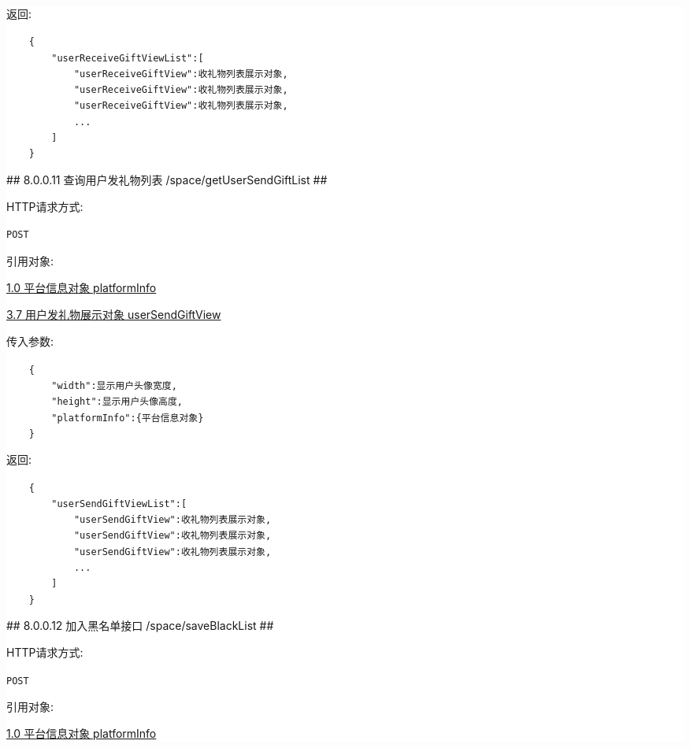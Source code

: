  返回:

		{
			"userReceiveGiftViewList":[
				"userReceiveGiftView":收礼物列表展示对象,
				"userReceiveGiftView":收礼物列表展示对象,
				"userReceiveGiftView":收礼物列表展示对象,
				...
			]
		}

<div class="section" id="getUserSendGiftList">
## 8.0.0.11 查询用户发礼物列表 /space/getUserSendGiftList ##

 HTTP请求方式:

    POST


 引用对象:

 [1.0 平台信息对象 platformInfo](./Object.html#platformInfo)

 [3.7  用户发礼物展示对象 userSendGiftView](./Object.html#userSendGiftView)

 

 传入参数:
    	
    	{
			"width":显示用户头像宽度,
			"height":显示用户头像高度,
			"platformInfo":{平台信息对象}
		}

 返回:

		{
			"userSendGiftViewList":[
				"userSendGiftView":收礼物列表展示对象,
				"userSendGiftView":收礼物列表展示对象,
				"userSendGiftView":收礼物列表展示对象,
				...
			]
		}

<div class="section" id="saveBlackList">
## 8.0.0.12 加入黑名单接口 /space/saveBlackList ##

 HTTP请求方式:

    POST


 引用对象:

 [1.0 平台信息对象 platformInfo](./Object.html#platformInfo)
